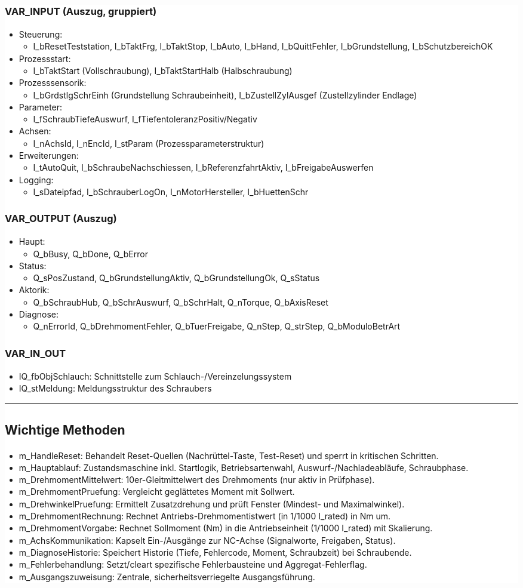 ### VAR_INPUT (Auszug, gruppiert)
- Steuerung:
  - I_bResetTeststation, I_bTaktFrg, I_bTaktStop, I_bAuto, I_bHand, I_bQuittFehler, I_bGrundstellung, I_bSchutzbereichOK
- Prozessstart:
  - I_bTaktStart (Vollschraubung), I_bTaktStartHalb (Halbschraubung)
- Prozesssensorik:
  - I_bGrdstlgSchrEinh (Grundstellung Schraubeinheit), I_bZustellZylAusgef (Zustellzylinder Endlage)
- Parameter:
  - I_fSchraubTiefeAuswurf, I_fTiefentoleranzPositiv/Negativ
- Achsen:
  - I_nAchsId, I_nEncId, I_stParam (Prozessparameterstruktur)
- Erweiterungen:
  - I_tAutoQuit, I_bSchraubeNachschiessen, I_bReferenzfahrtAktiv, I_bFreigabeAuswerfen
- Logging:
  - I_sDateipfad, I_bSchrauberLogOn, I_nMotorHersteller, I_bHuettenSchr

### VAR_OUTPUT (Auszug)
- Haupt:
  - Q_bBusy, Q_bDone, Q_bError
- Status:
  - Q_sPosZustand, Q_bGrundstellungAktiv, Q_bGrundstellungOk, Q_sStatus
- Aktorik:
  - Q_bSchraubHub, Q_bSchrAuswurf, Q_bSchrHalt, Q_nTorque, Q_bAxisReset
- Diagnose:
  - Q_nErrorId, Q_bDrehmomentFehler, Q_bTuerFreigabe, Q_nStep, Q_strStep, Q_bModuloBetrArt

### VAR_IN_OUT
- IQ_fbObjSchlauch: Schnittstelle zum Schlauch-/Vereinzelungssystem
- IQ_stMeldung: Meldungsstruktur des Schraubers

---

## Wichtige Methoden

- m_HandleReset: Behandelt Reset-Quellen (Nachrüttel-Taste, Test-Reset) und sperrt in kritischen Schritten.
- m_Hauptablauf: Zustandsmaschine inkl. Startlogik, Betriebsartenwahl, Auswurf-/Nachladeabläufe, Schraubphase.
- m_DrehmomentMittelwert: 10er-Gleitmittelwert des Drehmoments (nur aktiv in Prüfphase).
- m_DrehmomentPruefung: Vergleicht geglättetes Moment mit Sollwert.
- m_DrehwinkelPruefung: Ermittelt Zusatzdrehung und prüft Fenster (Mindest- und Maximalwinkel).
- m_DrehmomentRechnung: Rechnet Antriebs-Drehmomentistwert (in 1/1000 I_rated) in Nm um.
- m_DrehmomentVorgabe: Rechnet Sollmoment (Nm) in die Antriebseinheit (1/1000 I_rated) mit Skalierung.
- m_AchsKommunikation: Kapselt Ein-/Ausgänge zur NC-Achse (Signalworte, Freigaben, Status).
- m_DiagnoseHistorie: Speichert Historie (Tiefe, Fehlercode, Moment, Schraubzeit) bei Schraubende.
- m_Fehlerbehandlung: Setzt/cleart spezifische Fehlerbausteine und Aggregat-Fehlerflag.
- m_Ausgangszuweisung: Zentrale, sicherheitsverriegelte Ausgangsführung.
